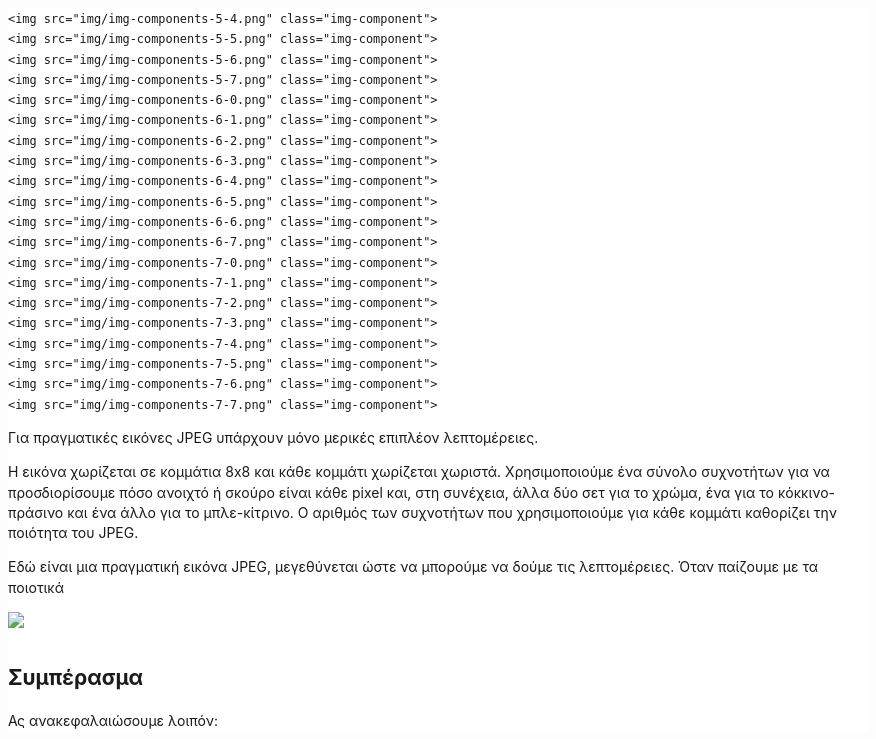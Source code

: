     <img src="img/img-components-5-4.png" class="img-component">
    <img src="img/img-components-5-5.png" class="img-component">
    <img src="img/img-components-5-6.png" class="img-component">
    <img src="img/img-components-5-7.png" class="img-component">
    <img src="img/img-components-6-0.png" class="img-component">
    <img src="img/img-components-6-1.png" class="img-component">
    <img src="img/img-components-6-2.png" class="img-component">
    <img src="img/img-components-6-3.png" class="img-component">
    <img src="img/img-components-6-4.png" class="img-component">
    <img src="img/img-components-6-5.png" class="img-component">
    <img src="img/img-components-6-6.png" class="img-component">
    <img src="img/img-components-6-7.png" class="img-component">
    <img src="img/img-components-7-0.png" class="img-component">
    <img src="img/img-components-7-1.png" class="img-component">
    <img src="img/img-components-7-2.png" class="img-component">
    <img src="img/img-components-7-3.png" class="img-component">
    <img src="img/img-components-7-4.png" class="img-component">
    <img src="img/img-components-7-5.png" class="img-component">
    <img src="img/img-components-7-6.png" class="img-component">
    <img src="img/img-components-7-7.png" class="img-component">
</div>
</div>

Για πραγματικές εικόνες JPEG υπάρχουν μόνο μερικές επιπλέον λεπτομέρειες.

Η εικόνα χωρίζεται σε κομμάτια 8x8 και κάθε κομμάτι χωρίζεται χωριστά. Χρησιμοποιούμε ένα σύνολο συχνοτήτων για να προσδιορίσουμε πόσο ανοιχτό ή σκούρο είναι κάθε pixel και, στη συνέχεια, άλλα δύο σετ για το χρώμα, ένα για το κόκκινο-πράσινο και ένα άλλο για το μπλε-κίτρινο. Ο αριθμός των συχνοτήτων που χρησιμοποιούμε για κάθε κομμάτι καθορίζει την ποιότητα του JPEG.

Εδώ είναι μια πραγματική εικόνα JPEG, μεγεθύνεται ώστε να μπορούμε να δούμε τις λεπτομέρειες. Όταν παίζουμε με τα ποιοτικά 

<div id="jpeg-example" class="sketch">
    <img src="img/cat.png" class="sketch-child clear-pixels">
</div>

## Συμπέρασμα

Ας ανακεφαλαιώσουμε λοιπόν:
